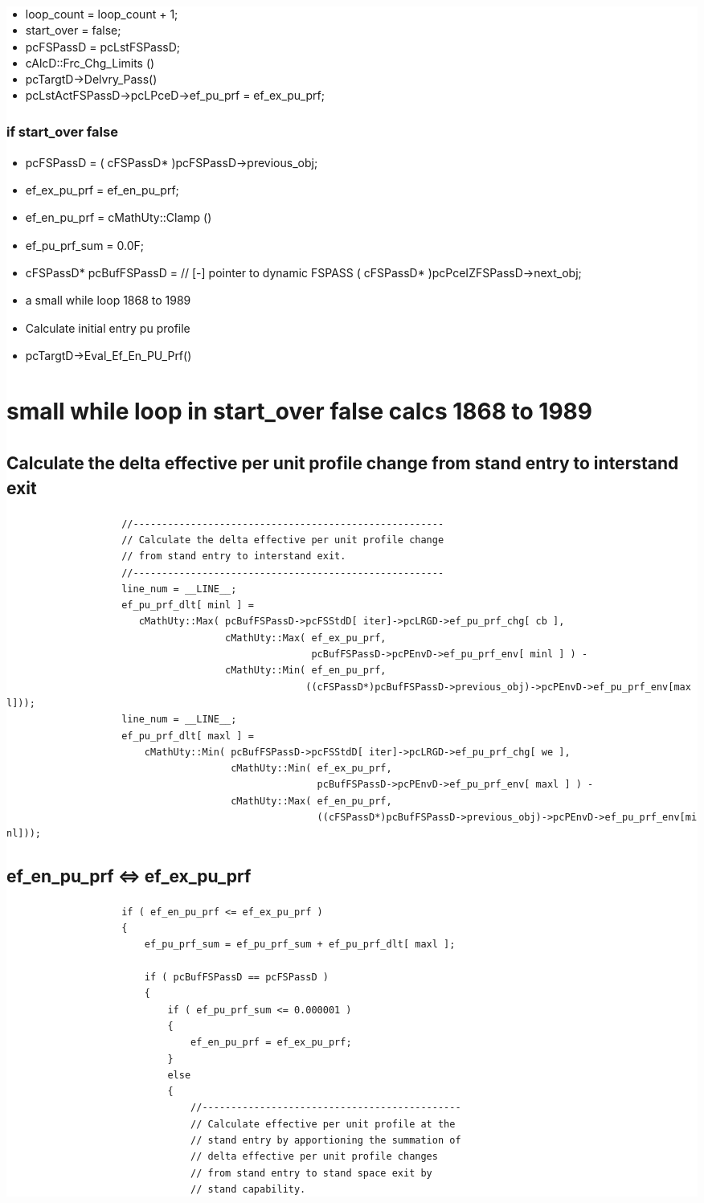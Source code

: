 - loop_count = loop_count + 1;
- start_over = false;
- pcFSPassD = pcLstFSPassD;
- cAlcD::Frc_Chg_Limits ()
- pcTargtD->Delvry_Pass()
- pcLstActFSPassD->pcLPceD->ef_pu_prf = ef_ex_pu_prf;

### if start_over false

- pcFSPassD = ( cFSPassD* )pcFSPassD->previous_obj;
- ef_ex_pu_prf = ef_en_pu_prf;
- ef_en_pu_prf = cMathUty::Clamp ()
- ef_pu_prf_sum = 0.0F;
- cFSPassD* pcBufFSPassD =                // [-] pointer to dynamic FSPASS
                        ( cFSPassD* )pcPceIZFSPassD->next_obj;

- a small while loop  1868 to 1989
- Calculate initial entry pu profile
- pcTargtD->Eval_Ef_En_PU_Prf()


# small while loop in start_over false calcs 1868 to 1989 

## Calculate the delta effective per unit profile change from stand entry to interstand exit
                        //------------------------------------------------------
                        // Calculate the delta effective per unit profile change
                        // from stand entry to interstand exit.
                        //------------------------------------------------------
                        line_num = __LINE__;
                        ef_pu_prf_dlt[ minl ] =
                           cMathUty::Max( pcBufFSPassD->pcFSStdD[ iter]->pcLRGD->ef_pu_prf_chg[ cb ],
                                          cMathUty::Max( ef_ex_pu_prf,
                                                         pcBufFSPassD->pcPEnvD->ef_pu_prf_env[ minl ] ) -
                                          cMathUty::Min( ef_en_pu_prf,
                                                        ((cFSPassD*)pcBufFSPassD->previous_obj)->pcPEnvD->ef_pu_prf_env[maxl]));
                        line_num = __LINE__;
                        ef_pu_prf_dlt[ maxl ] =
                            cMathUty::Min( pcBufFSPassD->pcFSStdD[ iter]->pcLRGD->ef_pu_prf_chg[ we ],
                                           cMathUty::Min( ef_ex_pu_prf,
                                                          pcBufFSPassD->pcPEnvD->ef_pu_prf_env[ maxl ] ) -
                                           cMathUty::Max( ef_en_pu_prf,
                                                          ((cFSPassD*)pcBufFSPassD->previous_obj)->pcPEnvD->ef_pu_prf_env[minl]));
##  ef_en_pu_prf <=> ef_ex_pu_prf 

                        if ( ef_en_pu_prf <= ef_ex_pu_prf )
                        {
                            ef_pu_prf_sum = ef_pu_prf_sum + ef_pu_prf_dlt[ maxl ];

                            if ( pcBufFSPassD == pcFSPassD )
                            {
                                if ( ef_pu_prf_sum <= 0.000001 )
                                {
                                    ef_en_pu_prf = ef_ex_pu_prf;
                                }
                                else
                                {
                                    //---------------------------------------------
                                    // Calculate effective per unit profile at the
                                    // stand entry by apportioning the summation of
                                    // delta effective per unit profile changes
                                    // from stand entry to stand space exit by
                                    // stand capability.